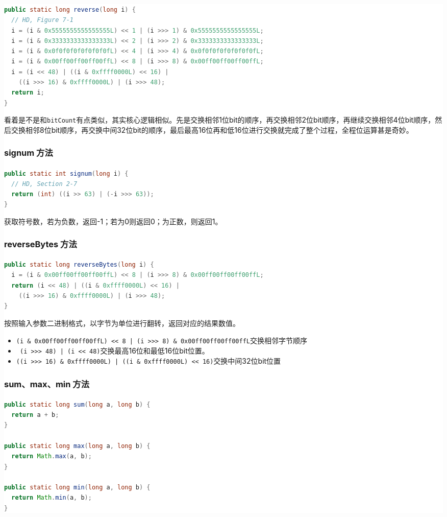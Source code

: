 ```java
public static long reverse(long i) {
  // HD, Figure 7-1
  i = (i & 0x5555555555555555L) << 1 | (i >>> 1) & 0x5555555555555555L;
  i = (i & 0x3333333333333333L) << 2 | (i >>> 2) & 0x3333333333333333L;
  i = (i & 0x0f0f0f0f0f0f0f0fL) << 4 | (i >>> 4) & 0x0f0f0f0f0f0f0f0fL;
  i = (i & 0x00ff00ff00ff00ffL) << 8 | (i >>> 8) & 0x00ff00ff00ff00ffL;
  i = (i << 48) | ((i & 0xffff0000L) << 16) |
    ((i >>> 16) & 0xffff0000L) | (i >>> 48);
  return i;
}
```

看着是不是和`bitCount`有点类似，其实核心逻辑相似。先是交换相邻1位bit的顺序，再交换相邻2位bit顺序，再继续交换相邻4位bit顺序，然后交换相邻8位bit顺序，再交换中间32位bit的顺序，最后最高16位再和低16位进行交换就完成了整个过程，全程位运算甚是奇妙。

### signum 方法

```java
public static int signum(long i) {
  // HD, Section 2-7
  return (int) ((i >> 63) | (-i >>> 63));
}
```

获取符号数，若为负数，返回-1；若为0则返回0；为正数，则返回1。

### reverseBytes 方法

```java
public static long reverseBytes(long i) {
  i = (i & 0x00ff00ff00ff00ffL) << 8 | (i >>> 8) & 0x00ff00ff00ff00ffL;
  return (i << 48) | ((i & 0xffff0000L) << 16) |
    ((i >>> 16) & 0xffff0000L) | (i >>> 48);
}
```

按照输入参数二进制格式，以字节为单位进行翻转，返回对应的结果数值。

* `(i & 0x00ff00ff00ff00ffL) << 8 | (i >>> 8) & 0x00ff00ff00ff00ffL`交换相邻字节顺序
*  ` (i >>> 48) | (i << 48)`交换最高16位和最低16位bit位置。
* `((i >>> 16) & 0xffff0000L) | ((i & 0xffff0000L) << 16)`交换中间32位bit位置

### sum、max、min 方法

```java
public static long sum(long a, long b) {
  return a + b;
}

public static long max(long a, long b) {
  return Math.max(a, b);
}

public static long min(long a, long b) {
  return Math.min(a, b);
}
```
